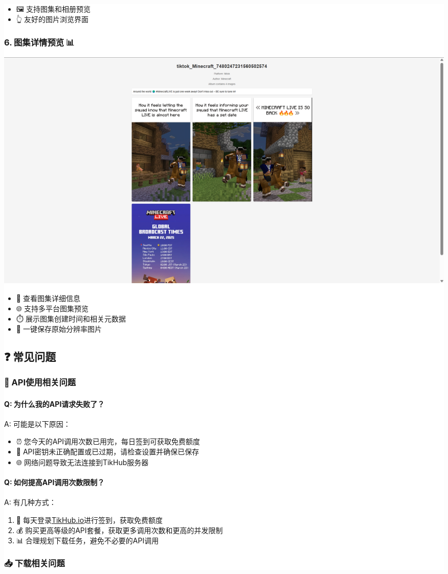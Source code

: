 - 🖼️ 支持图集和相册预览
- 👆 友好的图片浏览界面

### 6. 图集详情预览 📊
![图集详情](screenshots/image_details.png)
- 📝 查看图集详细信息
- 🌐 支持多平台图集预览
- ⏱️ 展示图集创建时间和相关元数据
- 💾 一键保存原始分辨率图片

## ❓ 常见问题

### 🔄 API使用相关问题

#### Q: 为什么我的API请求失败了？
A: 可能是以下原因：
- ⏰ 您今天的API调用次数已用完，每日签到可获取免费额度
- 🔑 API密钥未正确配置或已过期，请检查设置并确保已保存
- 🌐 网络问题导致无法连接到TikHub服务器

#### Q: 如何提高API调用次数限制？
A: 有几种方式：
1. 📆 每天登录[TikHub.io](https://user.tikhub.io/)进行签到，获取免费额度
2. 💰 购买更高等级的API套餐，获取更多调用次数和更高的并发限制
3. 📊 合理规划下载任务，避免不必要的API调用

### 📥 下载相关问题
